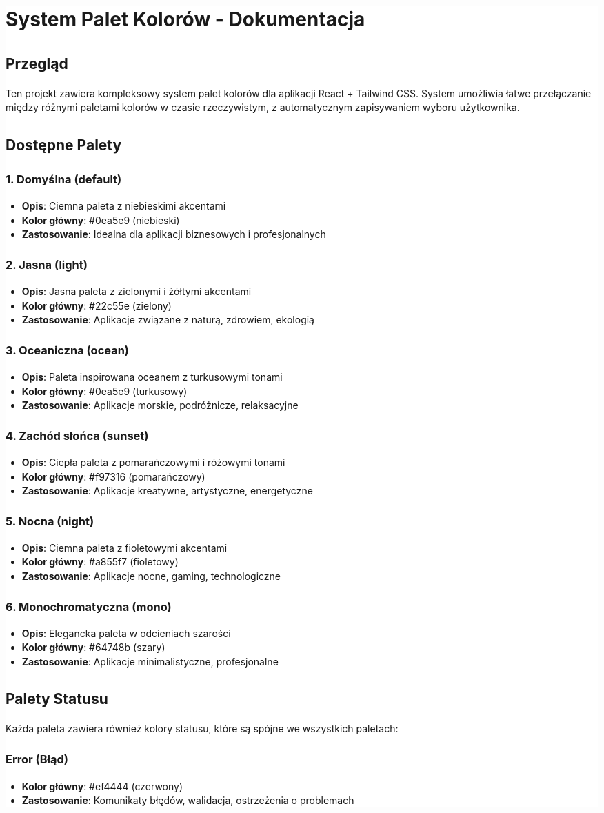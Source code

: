 # System Palet Kolorów - Dokumentacja

## Przegląd

Ten projekt zawiera kompleksowy system palet kolorów dla aplikacji React + Tailwind CSS. System umożliwia łatwe przełączanie między różnymi paletami kolorów w czasie rzeczywistym, z automatycznym zapisywaniem wyboru użytkownika.

## Dostępne Palety

### 1. **Domyślna** (default)
- **Opis**: Ciemna paleta z niebieskimi akcentami
- **Kolor główny**: #0ea5e9 (niebieski)
- **Zastosowanie**: Idealna dla aplikacji biznesowych i profesjonalnych

### 2. **Jasna** (light)
- **Opis**: Jasna paleta z zielonymi i żółtymi akcentami
- **Kolor główny**: #22c55e (zielony)
- **Zastosowanie**: Aplikacje związane z naturą, zdrowiem, ekologią

### 3. **Oceaniczna** (ocean)
- **Opis**: Paleta inspirowana oceanem z turkusowymi tonami
- **Kolor główny**: #0ea5e9 (turkusowy)
- **Zastosowanie**: Aplikacje morskie, podróżnicze, relaksacyjne

### 4. **Zachód słońca** (sunset)
- **Opis**: Ciepła paleta z pomarańczowymi i różowymi tonami
- **Kolor główny**: #f97316 (pomarańczowy)
- **Zastosowanie**: Aplikacje kreatywne, artystyczne, energetyczne

### 5. **Nocna** (night)
- **Opis**: Ciemna paleta z fioletowymi akcentami
- **Kolor główny**: #a855f7 (fioletowy)
- **Zastosowanie**: Aplikacje nocne, gaming, technologiczne

### 6. **Monochromatyczna** (mono)
- **Opis**: Elegancka paleta w odcieniach szarości
- **Kolor główny**: #64748b (szary)
- **Zastosowanie**: Aplikacje minimalistyczne, profesjonalne

## Palety Statusu

Każda paleta zawiera również kolory statusu, które są spójne we wszystkich paletach:

### **Error** (Błąd)
- **Kolor główny**: #ef4444 (czerwony)
- **Zastosowanie**: Komunikaty błędów, walidacja, ostrzeżenia o problemach
